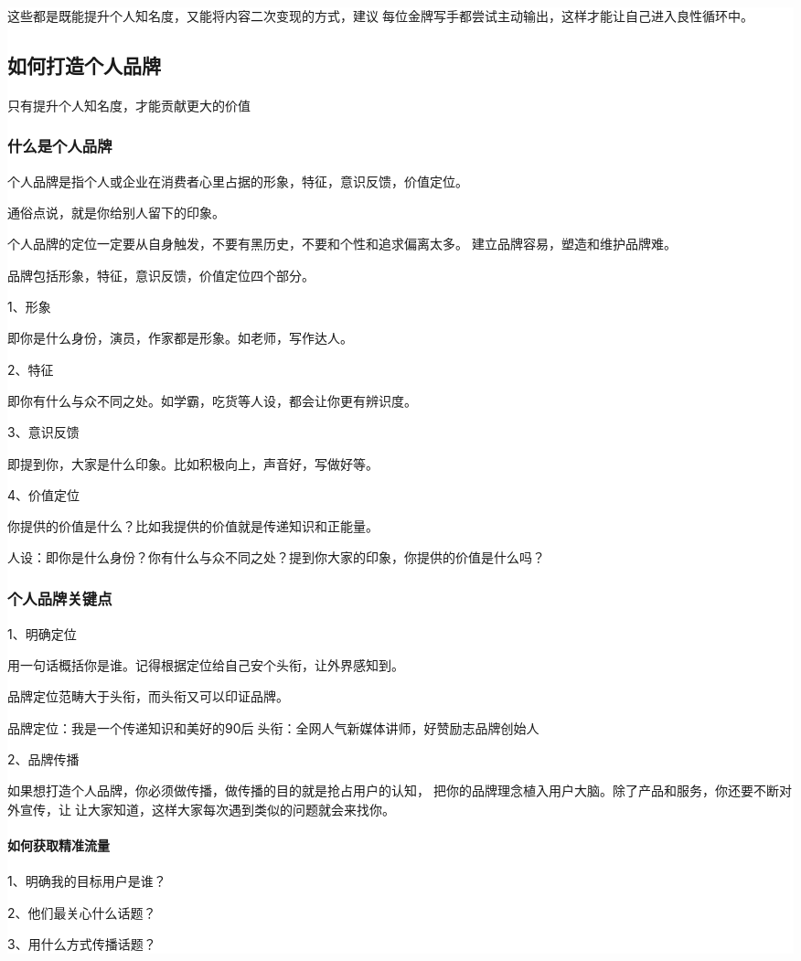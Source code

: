 这些都是既能提升个人知名度，又能将内容二次变现的方式，建议
每位金牌写手都尝试主动输出，这样才能让自己进入良性循环中。

## 如何打造个人品牌

只有提升个人知名度，才能贡献更大的价值

### 什么是个人品牌

个人品牌是指个人或企业在消费者心里占据的形象，特征，意识反馈，价值定位。

通俗点说，就是你给别人留下的印象。

个人品牌的定位一定要从自身触发，不要有黑历史，不要和个性和追求偏离太多。
建立品牌容易，塑造和维护品牌难。

品牌包括形象，特征，意识反馈，价值定位四个部分。

1、形象

即你是什么身份，演员，作家都是形象。如老师，写作达人。

2、特征

即你有什么与众不同之处。如学霸，吃货等人设，都会让你更有辨识度。

3、意识反馈

即提到你，大家是什么印象。比如积极向上，声音好，写做好等。

4、价值定位

你提供的价值是什么？比如我提供的价值就是传递知识和正能量。

人设：即你是什么身份？你有什么与众不同之处？提到你大家的印象，你提供的价值是什么吗？

### 个人品牌关键点

1、明确定位

用一句话概括你是谁。记得根据定位给自己安个头衔，让外界感知到。

品牌定位范畴大于头衔，而头衔又可以印证品牌。

品牌定位：我是一个传递知识和美好的90后
头衔：全网人气新媒体讲师，好赞励志品牌创始人

2、品牌传播

如果想打造个人品牌，你必须做传播，做传播的目的就是抢占用户的认知，
把你的品牌理念植入用户大脑。除了产品和服务，你还要不断对外宣传，让
让大家知道，这样大家每次遇到类似的问题就会来找你。

#### 如何获取精准流量

1、明确我的目标用户是谁？  

2、他们最关心什么话题？  

3、用什么方式传播话题？
